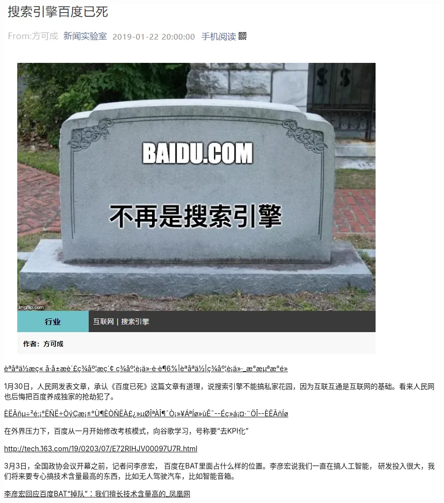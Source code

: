 ![](/images/btnews/btnews/0001_0100/0060/image39.webp)

[èªåªä½æç« å·å±æè´£ç¾åº¦æç´¢ ç¾åº¦è¡ä»·è·è¶6%\|èªåªä½\|ç¾åº¦è¡ä»·\_æ°æµªæ°é»](http://news.sina.com.cn/s/2019-01-23/doc-ihqfskcn9583239.shtml)

1月30日，人民网发表文章，承认《百度已死》这篇文章有道理，说搜索引擎不能搞私家花园，因为互联互通是互联网的基础。看来人民网也后悔把百度养成独家的抢劫犯了。

[ÈËÃñµ÷²é:¡°ËÑË÷ÒýÇæ¡±°Ù¶ÈÒÑËÀ£¿»­µØÎªÀÎ¶¯Ò¡»¥ÁªÍø»ùÊ¯--Éç»á¡¤·¨ÖÎ--ÈËÃñÍø ](http://society.people.com.cn/n1/2019/0130/c1008-30599885.html)

在外界压力下，百度从一月开始修改考核模式，向谷歌学习，号称要“去KPI化”

<http://tech.163.com/19/0203/07/E72RIHJV00097U7R.html>

3月3日，全国政协会议开幕之前，记者问李彦宏，
百度在BAT里面占什么样的位置。李彦宏说我们一直在搞人工智能，
研发投入很大，我们将来要专心搞技术含量最高的东西，比如无人驾驶汽车，比如智能音箱。

[李彦宏回应百度BAT“掉队”：我们擅长技术含量高的_凤凰网](https://tech.ifeng.com/c/7klRoD2J1ZT)
